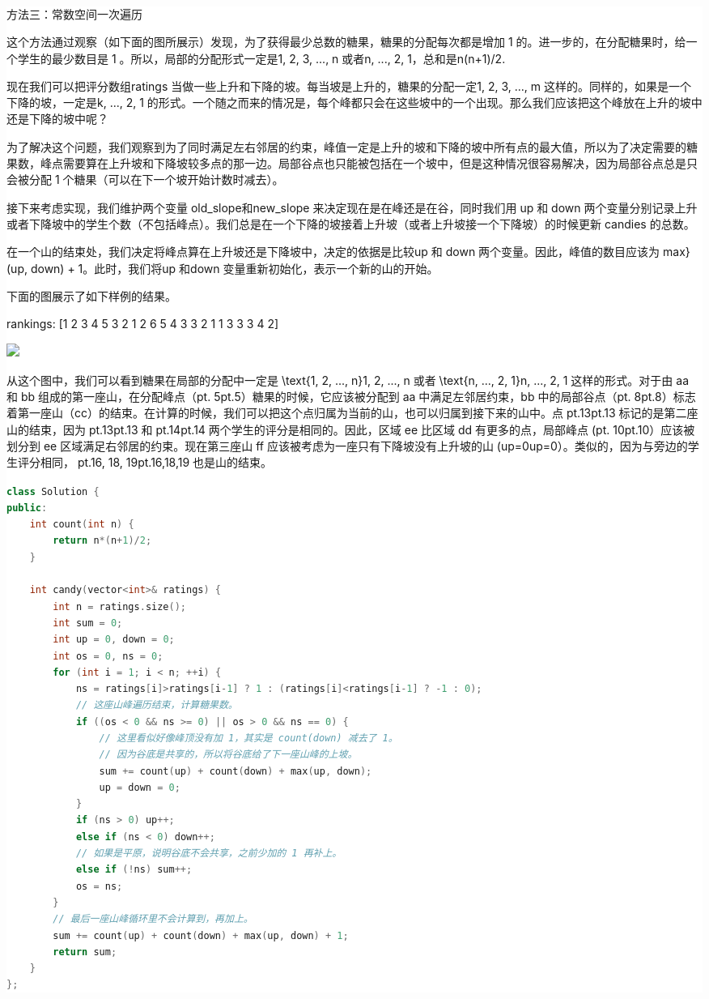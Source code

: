 

方法三：常数空间一次遍历

这个方法通过观察（如下面的图所展示）发现，为了获得最少总数的糖果，糖果的分配每次都是增加 1 的。进一步的，在分配糖果时，给一个学生的最少数目是 1 。所以，局部的分配形式一定是1, 2, 3, ..., n 或者n, ..., 2, 1，总和是n(n+1)/2.

现在我们可以把评分数组ratings 当做一些上升和下降的坡。每当坡是上升的，糖果的分配一定1, 2, 3, ..., m 这样的。同样的，如果是一个下降的坡，一定是k, ..., 2, 1 的形式。一个随之而来的情况是，每个峰都只会在这些坡中的一个出现。那么我们应该把这个峰放在上升的坡中还是下降的坡中呢？

为了解决这个问题，我们观察到为了同时满足左右邻居的约束，峰值一定是上升的坡和下降的坡中所有点的最大值，所以为了决定需要的糖果数，峰点需要算在上升坡和下降坡较多点的那一边。局部谷点也只能被包括在一个坡中，但是这种情况很容易解决，因为局部谷点总是只会被分配 1 个糖果（可以在下一个坡开始计数时减去）。

接下来考虑实现，我们维护两个变量 old\_slope和new_slope 来决定现在是在峰还是在谷，同时我们用 up 和 down 两个变量分别记录上升或者下降坡中的学生个数（不包括峰点）。我们总是在一个下降的坡接着上升坡（或者上升坡接一个下降坡）的时候更新 candies 的总数。

在一个山的结束处，我们决定将峰点算在上升坡还是下降坡中，决定的依据是比较up 和 down 两个变量。因此，峰值的数目应该为 max}(up, down) + 1。此时，我们将up 和down 变量重新初始化，表示一个新的山的开始。

下面的图展示了如下样例的结果。

rankings: [1 2 3 4 5 3 2 1 2 6 5 4 3 3 2 1 1 3 3 3 4 2]

![](C:\Users\ys\Desktop\pro3-2.png)

从这个图中，我们可以看到糖果在局部的分配中一定是 \text{1, 2, ..., n}1, 2, ..., n 或者 \text{n, ..., 2, 1}n, ..., 2, 1 这样的形式。对于由 aa 和 bb 组成的第一座山，在分配峰点（pt. 5pt.5）糖果的时候，它应该被分配到 aa 中满足左邻居约束，bb 中的局部谷点（pt. 8pt.8）标志着第一座山（cc）的结束。在计算的时候，我们可以把这个点归属为当前的山，也可以归属到接下来的山中。点 pt.13pt.13 标记的是第二座山的结束，因为 pt.13pt.13 和 pt.14pt.14 两个学生的评分是相同的。因此，区域 ee 比区域 dd 有更多的点，局部峰点 (pt. 10pt.10）应该被划分到 ee 区域满足右邻居的约束。现在第三座山 ff 应该被考虑为一座只有下降坡没有上升坡的山 (up=0up=0）。类似的，因为与旁边的学生评分相同， pt.16, 18, 19pt.16,18,19 也是山的结束。

```c++
class Solution {
public:
    int count(int n) {
        return n*(n+1)/2;
    }

    int candy(vector<int>& ratings) {
        int n = ratings.size();
        int sum = 0;
        int up = 0, down = 0;
        int os = 0, ns = 0;
        for (int i = 1; i < n; ++i) {
            ns = ratings[i]>ratings[i-1] ? 1 : (ratings[i]<ratings[i-1] ? -1 : 0);
            // 这座山峰遍历结束，计算糖果数。
            if ((os < 0 && ns >= 0) || os > 0 && ns == 0) {
                // 这里看似好像峰顶没有加 1，其实是 count(down) 减去了 1。
                // 因为谷底是共享的，所以将谷底给了下一座山峰的上坡。
                sum += count(up) + count(down) + max(up, down);
                up = down = 0;
            }
            if (ns > 0) up++;
            else if (ns < 0) down++;
            // 如果是平原，说明谷底不会共享，之前少加的 1 再补上。
            else if (!ns) sum++;
            os = ns;
        }
        // 最后一座山峰循环里不会计算到，再加上。
        sum += count(up) + count(down) + max(up, down) + 1;
        return sum;
    }
};
```
